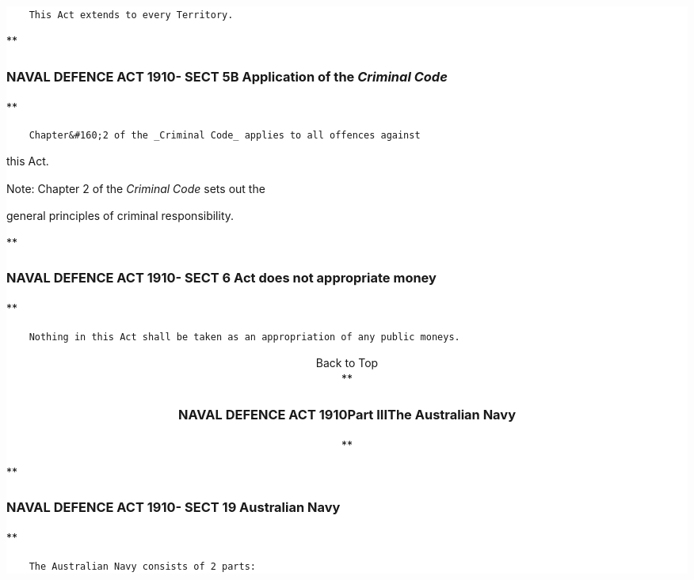  <dl compact=""><dl compact="">

		This Act extends to every Territory.

 </dl></dl>

**

###  NAVAL DEFENCE ACT 1910- SECT 5B  Application of the _Criminal Code_ 
**

 <dl compact=""><dl compact="">

		Chapter&#160;2 of the _Criminal Code_ applies to all offences against

this Act.

 </dl></dl>

<dl compact=""><dl compact="">

Note:	Chapter&#160;2 of the _Criminal Code_ sets out the

general principles of criminal responsibility.

 </dl></dl>

**

###  NAVAL DEFENCE ACT 1910- SECT 6  Act does not appropriate money 
**

 <dl compact=""><dl compact="">

		Nothing in this Act shall be taken as an appropriation of any public moneys.

 </dl></dl>

<center>Back to Top</center>

<center>**

###  NAVAL DEFENCE ACT 1910<part>Part III&#151;The Australian Navy </part>
**</center>

**

###  NAVAL DEFENCE ACT 1910- SECT 19  Australian Navy 
**

 <dl compact=""><dl compact="">

		The Australian Navy consists of 2 parts:

 </dl></dl>

<dl compact=""><dl compact=""><dl compact="">
